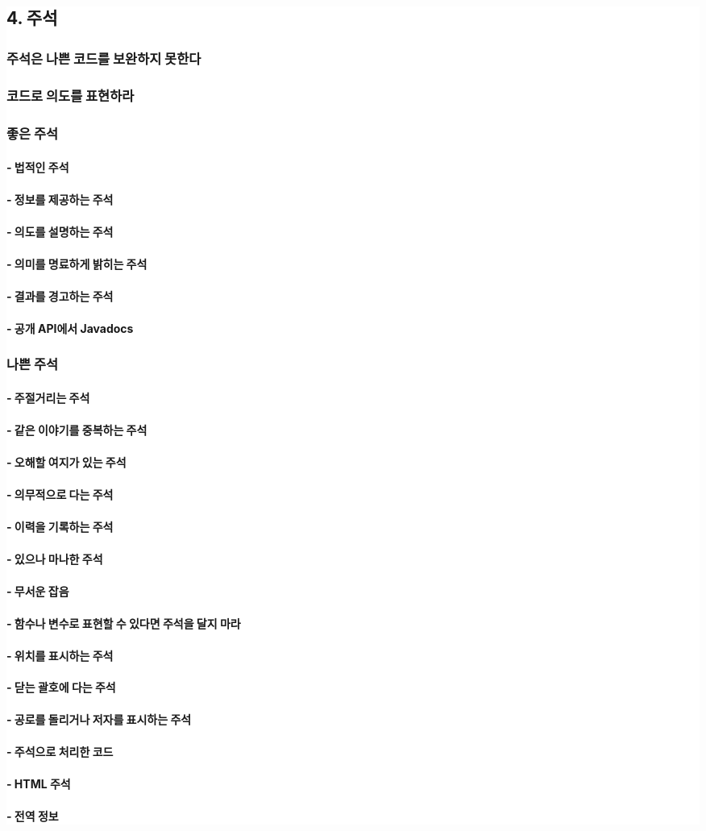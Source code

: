 

## 4. 주석

### 주석은 나쁜 코드를 보완하지 못한다

### 코드로 의도를 표현하라

### 좋은 주석

#### - 법적인 주석

#### - 정보를 제공하는 주석

#### - 의도를 설명하는 주석

#### - 의미를 명료하게 밝히는 주석

#### - 결과를 경고하는 주석

#### - 공개 API에서 Javadocs

### 나쁜 주석

#### - 주절거리는 주석

#### - 같은 이야기를 중복하는 주석

#### - 오해할 여지가 있는 주석

#### - 의무적으로 다는 주석

#### - 이력을 기록하는 주석

#### - 있으나 마나한 주석

#### - 무서운 잡음

#### - 함수나 변수로 표현할 수 있다면 주석을 달지 마라

#### - 위치를 표시하는 주석

#### - 닫는 괄호에 다는 주석

#### - 공로를 돌리거나 저자를 표시하는 주석

#### - 주석으로 처리한 코드

#### - HTML 주석

#### - 전역 정보
